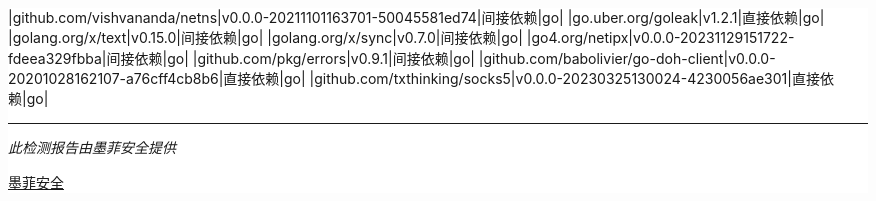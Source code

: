 |github.com/vishvananda/netns|v0.0.0-20211101163701-50045581ed74|间接依赖|go|
|go.uber.org/goleak|v1.2.1|直接依赖|go|
|golang.org/x/text|v0.15.0|间接依赖|go|
|golang.org/x/sync|v0.7.0|间接依赖|go|
|go4.org/netipx|v0.0.0-20231129151722-fdeea329fbba|间接依赖|go|
|github.com/pkg/errors|v0.9.1|间接依赖|go|
|github.com/babolivier/go-doh-client|v0.0.0-20201028162107-a76cff4cb8b6|直接依赖|go|
|github.com/txthinking/socks5|v0.0.0-20230325130024-4230056ae301|直接依赖|go|


------

*此检测报告由墨菲安全提供*

[墨菲安全](www.murphysec.com)